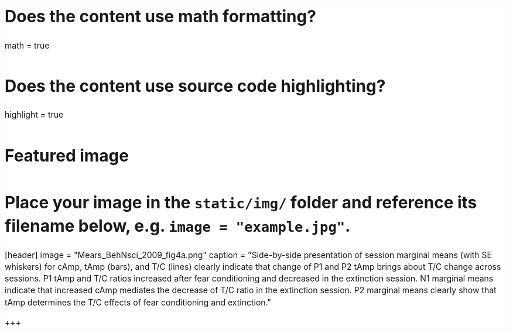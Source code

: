 # Does the content use math formatting?
math = true

# Does the content use source code highlighting?
highlight = true

# Featured image
# Place your image in the `static/img/` folder and reference its filename below, e.g. `image = "example.jpg"`.
[header]
image = "Mears_BehNsci_2009_fig4a.png"
caption = "Side-by-side presentation of session marginal means (with SE whiskers) for cAmp, tAmp (bars), and T/C (lines) clearly indicate that change of P1 and P2 tAmp brings about T/C change across sessions. P1 tAmp and T/C ratios increased after fear conditioning and decreased in the extinction session. N1 marginal means indicate that increased cAmp mediates the decrease of T/C ratio in the extinction session. P2 marginal means clearly show that tAmp determines the T/C effects of fear conditioning and extinction."

+++


